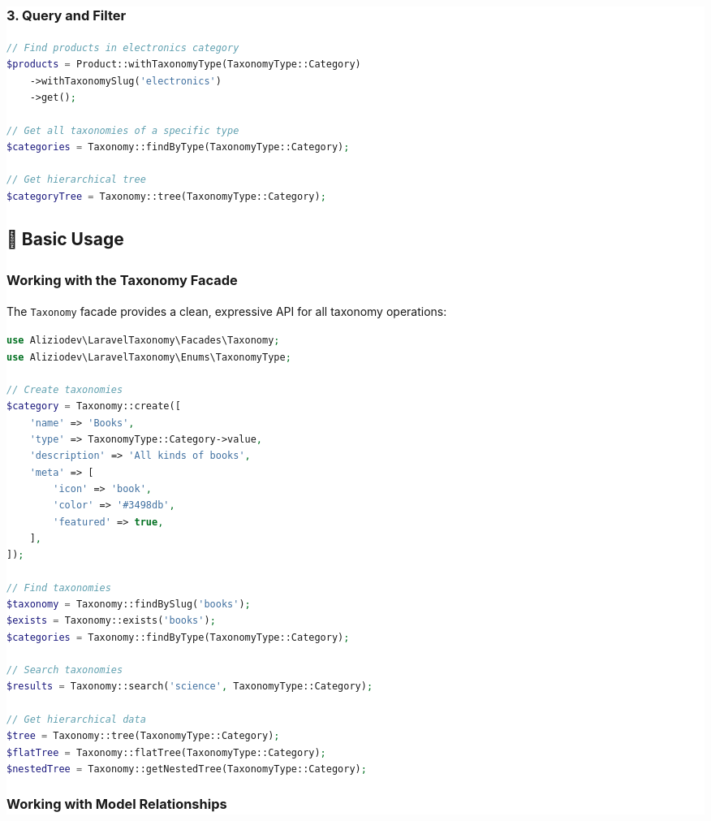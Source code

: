 ### 3. Query and Filter

```php
// Find products in electronics category
$products = Product::withTaxonomyType(TaxonomyType::Category)
    ->withTaxonomySlug('electronics')
    ->get();

// Get all taxonomies of a specific type
$categories = Taxonomy::findByType(TaxonomyType::Category);

// Get hierarchical tree
$categoryTree = Taxonomy::tree(TaxonomyType::Category);
```

## 📖 Basic Usage

### Working with the Taxonomy Facade

The `Taxonomy` facade provides a clean, expressive API for all taxonomy operations:

```php
use Aliziodev\LaravelTaxonomy\Facades\Taxonomy;
use Aliziodev\LaravelTaxonomy\Enums\TaxonomyType;

// Create taxonomies
$category = Taxonomy::create([
    'name' => 'Books',
    'type' => TaxonomyType::Category->value,
    'description' => 'All kinds of books',
    'meta' => [
        'icon' => 'book',
        'color' => '#3498db',
        'featured' => true,
    ],
]);

// Find taxonomies
$taxonomy = Taxonomy::findBySlug('books');
$exists = Taxonomy::exists('books');
$categories = Taxonomy::findByType(TaxonomyType::Category);

// Search taxonomies
$results = Taxonomy::search('science', TaxonomyType::Category);

// Get hierarchical data
$tree = Taxonomy::tree(TaxonomyType::Category);
$flatTree = Taxonomy::flatTree(TaxonomyType::Category);
$nestedTree = Taxonomy::getNestedTree(TaxonomyType::Category);
```

### Working with Model Relationships
